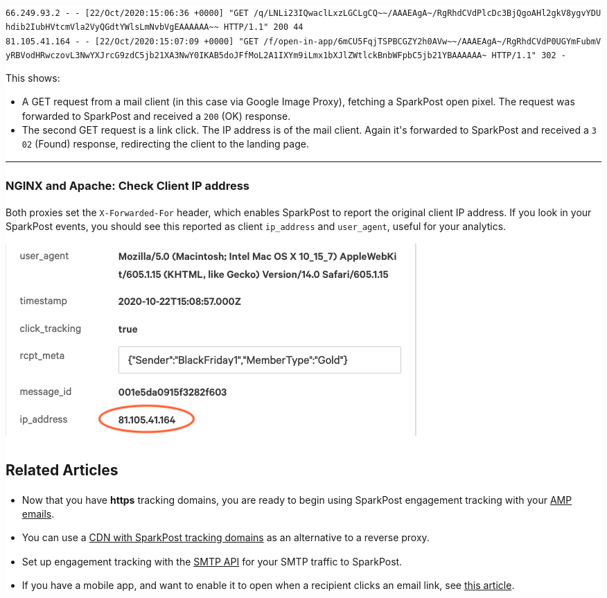 ```log
66.249.93.2 - - [22/Oct/2020:15:06:36 +0000] "GET /q/LNLi23IQwaclLxzLGCLgCQ~~/AAAEAgA~/RgRhdCVdPlcDc3BjQgoAHl2gkV8ygvYDUhdib2IubHVtcmVla2VyQGdtYWlsLmNvbVgEAAAAAA~~ HTTP/1.1" 200 44
81.105.41.164 - - [22/Oct/2020:15:07:09 +0000] "GET /f/open-in-app/6mCU5FqjTSPBCGZY2h0AVw~~/AAAEAgA~/RgRhdCVdP0UGYmFubmVyRBVodHRwczovL3NwYXJrcG9zdC5jb21XA3NwY0IKAB5doJFfMoL2A1IXYm9iLmx1bXJlZWtlckBnbWFpbC5jb21YBAAAAAA~ HTTP/1.1" 302 -
```

This shows:
* A GET request from a mail client (in this case via Google Image Proxy), fetching a SparkPost open pixel. The request was forwarded to SparkPost and received a `200` (OK) response.
* The second GET request is a link click. The IP address is of the mail client. Again it's forwarded to SparkPost and received a `302` (Found) response, redirecting the client to the landing page.

---

### NGINX and Apache: Check Client IP address

Both proxies set the `X-Forwarded-For` header, which enables SparkPost to report the original client IP address. If you look in your SparkPost events, you should see this reported as client `ip_address` and `user_agent`, useful for your analytics.

![](media/using-proxy-https-tracking-domain/proxy-https-apache-event-report.png)


## Related Articles

* Now that you have **https** tracking domains, you are ready to begin using SparkPost engagement tracking with your [AMP emails](https://www.sparkpost.com/docs/user-guide/amp-for-email/).

* You can use a [CDN with SparkPost tracking domains](https://www.sparkpost.com/docs/tech-resources/enabling-multiple-custom-tracking-domains/) as an alternative to a reverse proxy.

* Set up engagement tracking with the [SMTP API](https://www.sparkpost.com/docs/tech-resources/smtp-engagement-tracking/) for your SMTP traffic to SparkPost.

* If you have a mobile app, and want to enable it to open when a recipient clicks an email link, see [this article](./deep-links-self-serve).

